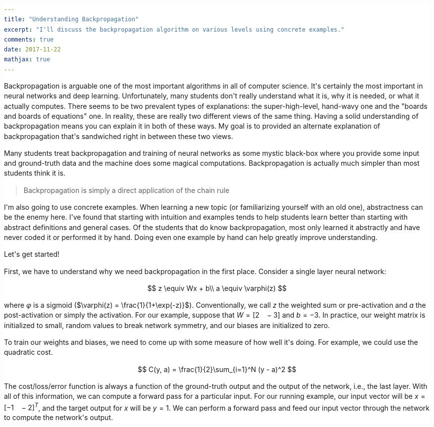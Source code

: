 ```yaml
---
title: "Understanding Backpropagation"
excerpt: "I'll discuss the backpropagation algorithm on various levels using concrete examples."
comments: true
date: 2017-11-22
mathjax: true
---
```


Backpropagation is arguable one of the most important algorithms in all of computer science. It's certainly the most important in neural networks and deep learning. Unfortunately, many students don't really understand what it is, why it is needed, or what it actually computes. There seems to be two prevalent types of explanations: the super-high-level, hand-wavy one and the "boards and boards of equations" one. In reality, these are really two different views of the same thing.  Having a solid understanding of backpropagation means you can explain it in both of these ways. My goal is to provided an alternate explanation of backpropagation that's sandwiched right in between these two views.

Many students treat backpropagation and training of neural networks as some mystic black-box where you provide some input and ground-truth data and the machine does some magical computations. Backpropagation is actually much simpler than most students think it is.

> Backpropagation is simply a direct application of the chain rule

I'm also going to use concrete examples. When learning a new topic (or familiarizing yourself with an old one), abstractness can be the enemy here. I've found that starting with intuition and examples tends to help students learn better than starting with abstract definitions and general cases. Of the students that do know backpropagation, most only learned it abstractly and have never coded it or performed it by hand. Doing even one example by hand can help greatly improve understanding.

Let's get started!

First, we have to understand why we need backpropagation in the first place. Consider a single layer neural network:

$$
z \equiv Wx + b\\
a \equiv \varphi(z)
$$

where $\varphi$ is a sigmoid ($\varphi(z) = \frac{1}{1+\exp(-z)}$). Conventionally, we call $z$ the weighted sum or pre-activation and $a$ the post-activation or simply the activation. For our example, suppose that $W = [2~~~-3]$ and $b = -3$. In practice, our weight matrix is initialized to small, random values to break network symmetry, and our biases are initialized to zero.

To train our weights and biases, we need to come up with some measure of how well it's doing. For example, we could use the quadratic cost.

$$
C(y, a) = \frac{1}{2}\sum_{i=1}^N (y - a)^2
$$

The cost/loss/error function is always a function of the ground-truth output and the output of the network, i.e., the last layer. With all of this information, we can compute a forward pass for a particular input. For our running example, our input vector will be $x=[-1~~~-2]^T$, and the target output for $x$ will be $y=1$. We can perform a forward pass and feed our input vector through the network to compute the network's output.

